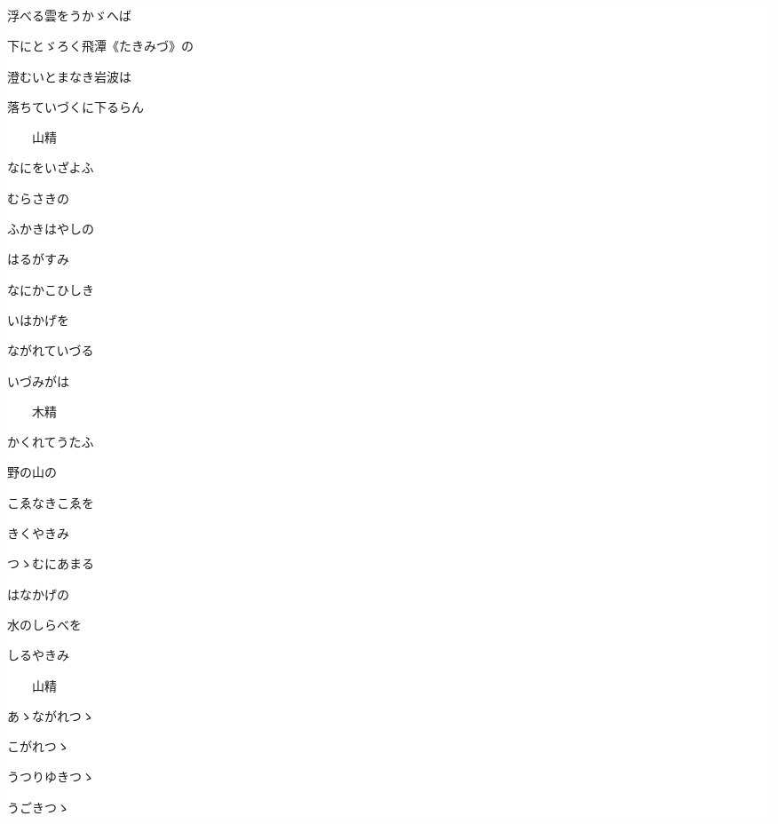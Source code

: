 浮べる雲をうかゞへば

下にとゞろく飛潭《たきみづ》の

澄むいとまなき岩波は

落ちていづくに下るらん




　　山精



なにをいざよふ

むらさきの

ふかきはやしの

はるがすみ



なにかこひしき

いはかげを

ながれていづる

いづみがは



　　木精



かくれてうたふ

野の山の

こゑなきこゑを

きくやきみ



つゝむにあまる

はなかげの

水のしらべを

しるやきみ



　　山精



あゝながれつゝ

こがれつゝ

うつりゆきつゝ

うごきつゝ
